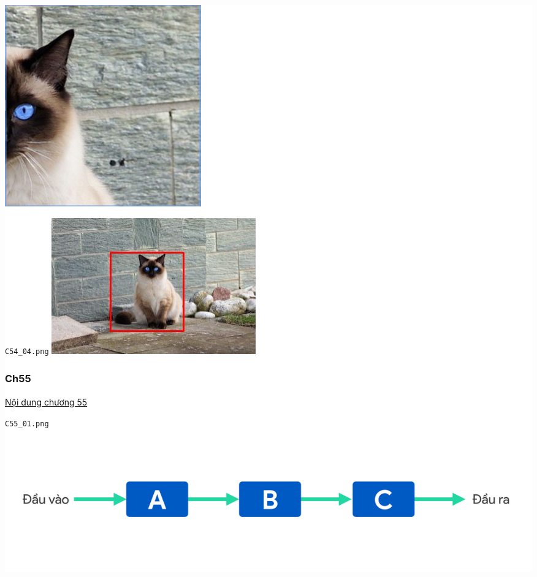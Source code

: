 ![img](C54_03.png)

`C54_04.png`
![img](C54_04.png)

### Ch55
[Nội dung chương 55](../chapters/ch55.md)

`C55_01.png`
![img](C55_01.png)
